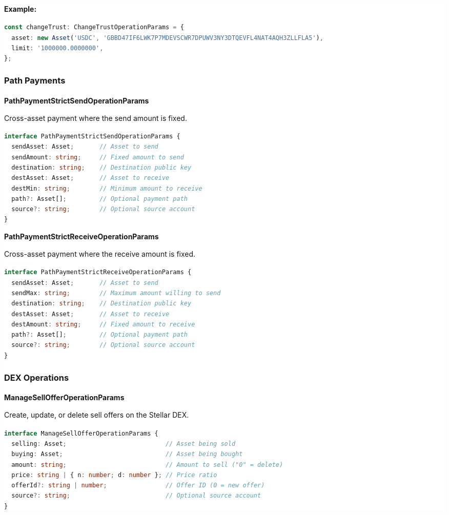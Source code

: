 **Example:**

```typescript
const changeTrust: ChangeTrustOperationParams = {
  asset: new Asset('USDC', 'GBBD47IF6LWK7P7MDEVSCWR7DPUWV3NY3DTQEVFL4NAT4AQH3ZLLFLA5'),
  limit: '1000000.0000000',
};
```

### Path Payments

**PathPaymentStrictSendOperationParams**

Cross-asset payment where the send amount is fixed.

```typescript
interface PathPaymentStrictSendOperationParams {
  sendAsset: Asset;       // Asset to send
  sendAmount: string;     // Fixed amount to send
  destination: string;    // Destination public key
  destAsset: Asset;       // Asset to receive
  destMin: string;        // Minimum amount to receive
  path?: Asset[];         // Optional payment path
  source?: string;        // Optional source account
}
```

**PathPaymentStrictReceiveOperationParams**

Cross-asset payment where the receive amount is fixed.

```typescript
interface PathPaymentStrictReceiveOperationParams {
  sendAsset: Asset;       // Asset to send
  sendMax: string;        // Maximum amount willing to send
  destination: string;    // Destination public key
  destAsset: Asset;       // Asset to receive
  destAmount: string;     // Fixed amount to receive
  path?: Asset[];         // Optional payment path
  source?: string;        // Optional source account
}
```

### DEX Operations

**ManageSellOfferOperationParams**

Create, update, or delete sell offers on the Stellar DEX.

```typescript
interface ManageSellOfferOperationParams {
  selling: Asset;                           // Asset being sold
  buying: Asset;                            // Asset being bought
  amount: string;                           // Amount to sell ("0" = delete)
  price: string | { n: number; d: number }; // Price ratio
  offerId?: string | number;                // Offer ID (0 = new offer)
  source?: string;                          // Optional source account
}
```
